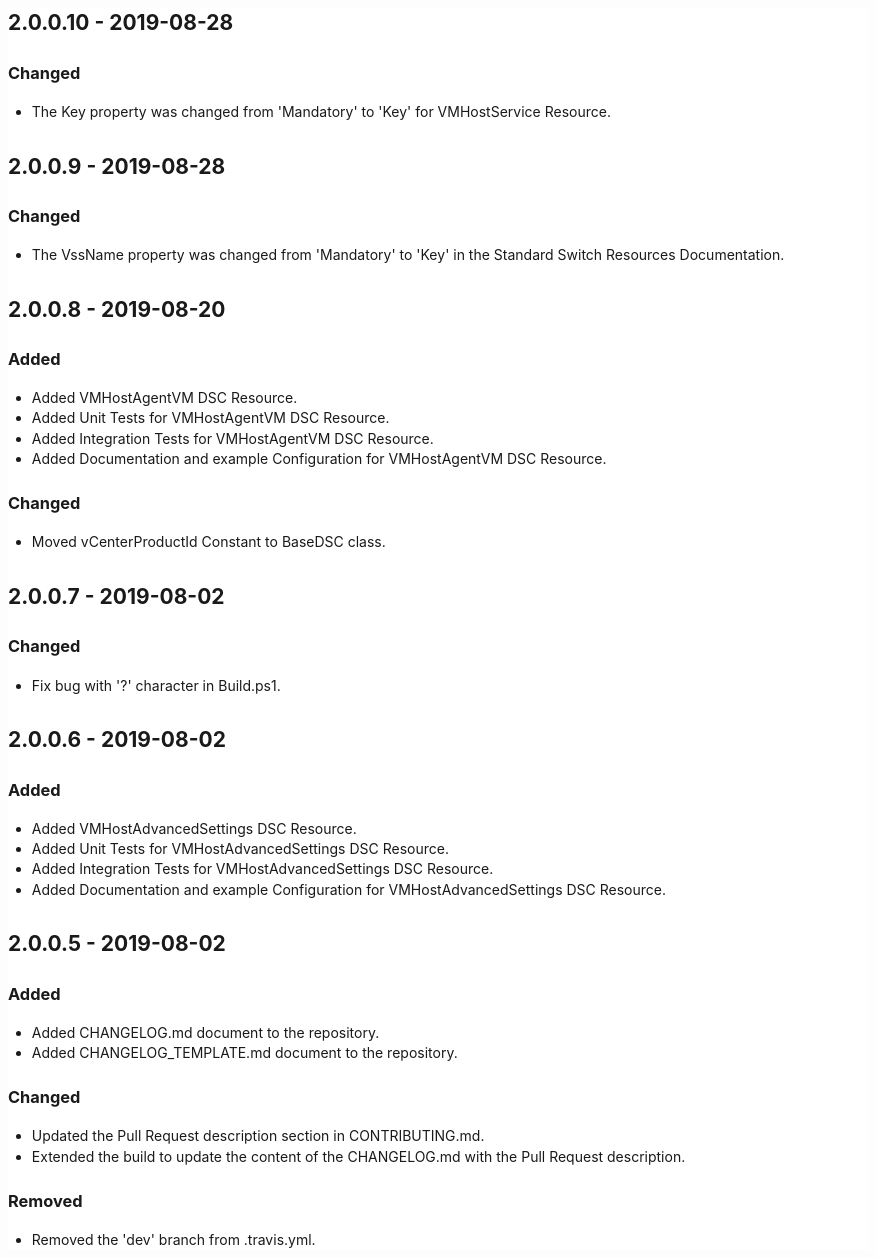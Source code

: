 ## 2.0.0.10 - 2019-08-28
### Changed
- The Key property was changed from 'Mandatory' to 'Key' for VMHostService Resource.

## 2.0.0.9 - 2019-08-28
### Changed
- The VssName property was changed from 'Mandatory' to 'Key' in the Standard Switch Resources Documentation.

## 2.0.0.8 - 2019-08-20
### Added
- Added VMHostAgentVM DSC Resource.
- Added Unit Tests for VMHostAgentVM DSC Resource.
- Added Integration Tests for VMHostAgentVM DSC Resource.
- Added Documentation and example Configuration for VMHostAgentVM DSC Resource.

### Changed
- Moved vCenterProductId Constant to BaseDSC class.

## 2.0.0.7 - 2019-08-02
### Changed
- Fix bug with '?' character in Build.ps1.

## 2.0.0.6 - 2019-08-02
### Added
- Added VMHostAdvancedSettings DSC Resource.
- Added Unit Tests for VMHostAdvancedSettings DSC Resource.
- Added Integration Tests for VMHostAdvancedSettings DSC Resource.
- Added Documentation and example Configuration for VMHostAdvancedSettings DSC Resource.

## 2.0.0.5 - 2019-08-02
### Added
- Added CHANGELOG.md document to the repository.
- Added CHANGELOG_TEMPLATE.md document to the repository.

### Changed
- Updated the Pull Request description section in CONTRIBUTING.md.
- Extended the build to update the content of the CHANGELOG.md with the Pull Request description.

### Removed
- Removed the 'dev' branch from .travis.yml.
